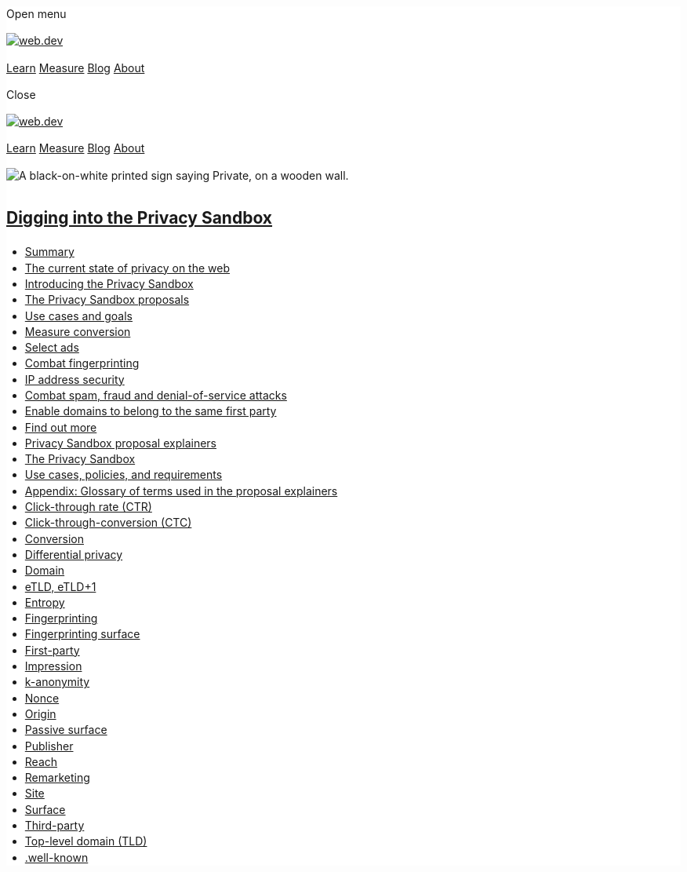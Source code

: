 <span class="w-tooltip w-tooltip--left">Open menu</span>

<a href="/" class="header-default__logo-link gc-analytics-event"><img src="/images/lockup.svg" alt="web.dev" class="header-default__logo" width="125" height="30" /></a>

<a href="/learn/" class="header-default__link gc-analytics-event">Learn</a> <a href="/measure/" class="header-default__link gc-analytics-event">Measure</a> <a href="/blog/" class="header-default__link gc-analytics-event">Blog</a> <a href="/about/" class="header-default__link gc-analytics-event">About</a>

<span class="w-tooltip">Close</span>

<a href="/" class="gc-analytics-event"><img src="/images/lockup.svg" alt="web.dev" class="drawer-default__logo" width="125" height="30" /></a>

<a href="/learn/" class="drawer-default__link gc-analytics-event">Learn</a> <a href="/measure/" class="drawer-default__link gc-analytics-event">Measure</a> <a href="/blog/" class="drawer-default__link gc-analytics-event">Blog</a> <a href="/about/" class="drawer-default__link gc-analytics-event">About</a>

<img src="https://web-dev.imgix.net/image/admin/5F89q0kLUOLWvYtNJeWZ.jpg?auto=format" alt="A black-on-white printed sign saying Private, on a wooden wall." class="w-hero w-hero--cover" sizes="100vw" srcset="https://web-dev.imgix.net/image/admin/5F89q0kLUOLWvYtNJeWZ.jpg?auto=format&amp;w=200 200w,     https://web-dev.imgix.net/image/admin/5F89q0kLUOLWvYtNJeWZ.jpg?auto=format&amp;w=228 228w,     https://web-dev.imgix.net/image/admin/5F89q0kLUOLWvYtNJeWZ.jpg?auto=format&amp;w=260 260w,     https://web-dev.imgix.net/image/admin/5F89q0kLUOLWvYtNJeWZ.jpg?auto=format&amp;w=296 296w,     https://web-dev.imgix.net/image/admin/5F89q0kLUOLWvYtNJeWZ.jpg?auto=format&amp;w=338 338w,     https://web-dev.imgix.net/image/admin/5F89q0kLUOLWvYtNJeWZ.jpg?auto=format&amp;w=385 385w,     https://web-dev.imgix.net/image/admin/5F89q0kLUOLWvYtNJeWZ.jpg?auto=format&amp;w=439 439w,     https://web-dev.imgix.net/image/admin/5F89q0kLUOLWvYtNJeWZ.jpg?auto=format&amp;w=500 500w,     https://web-dev.imgix.net/image/admin/5F89q0kLUOLWvYtNJeWZ.jpg?auto=format&amp;w=571 571w,     https://web-dev.imgix.net/image/admin/5F89q0kLUOLWvYtNJeWZ.jpg?auto=format&amp;w=650 650w,     https://web-dev.imgix.net/image/admin/5F89q0kLUOLWvYtNJeWZ.jpg?auto=format&amp;w=741 741w,     https://web-dev.imgix.net/image/admin/5F89q0kLUOLWvYtNJeWZ.jpg?auto=format&amp;w=845 845w,     https://web-dev.imgix.net/image/admin/5F89q0kLUOLWvYtNJeWZ.jpg?auto=format&amp;w=964 964w,     https://web-dev.imgix.net/image/admin/5F89q0kLUOLWvYtNJeWZ.jpg?auto=format&amp;w=1098 1098w,     https://web-dev.imgix.net/image/admin/5F89q0kLUOLWvYtNJeWZ.jpg?auto=format&amp;w=1252 1252w,     https://web-dev.imgix.net/image/admin/5F89q0kLUOLWvYtNJeWZ.jpg?auto=format&amp;w=1428 1428w,     https://web-dev.imgix.net/image/admin/5F89q0kLUOLWvYtNJeWZ.jpg?auto=format&amp;w=1600 1600w" width="1600" height="480" />

## <a href="#digging-into-the-privacy-sandbox" class="w-toc__header--link">Digging into the Privacy Sandbox</a>

- [Summary](#summary)
- [The current state of privacy on the web](#background)
- [Introducing the Privacy Sandbox](#introduction)
- [The Privacy Sandbox proposals](#proposals)
- [Use cases and goals](#use-cases-and-goals)
- [Measure conversion](#measure-conversion)
- [Select ads](#select-ads)
- [Combat fingerprinting](#combat-fingerprinting)
- [IP address security](#ip-address-security)
- [Combat spam, fraud and denial-of-service attacks](#combat-spam-fraud-and-denial-of-service-attacks)
- [Enable domains to belong to the same first party](#enable-domains-to-belong-to-the-same-first-party)
- [Find out more](#find-out-more)
- [Privacy Sandbox proposal explainers](#explainers)
- [The Privacy Sandbox](#the-privacy-sandbox)
- [Use cases, policies, and requirements](#use-cases-policies-requirements)
- [Appendix: Glossary of terms used in the proposal explainers](#glossary)
- [Click-through rate (CTR)](#glossary-ctr)
- [Click-through-conversion (CTC)](#glossary-ctc)
- [Conversion](#conversion)
- [Differential privacy](#differential-privacy)
- [Domain](#domain)
- [eTLD, eTLD+1](#glossary-etld)
- [Entropy](#entropy)
- [Fingerprinting](#glossary-fingerprinting)
- [Fingerprinting surface](#glossary-fingerprinting-surface)
- [First-party](#glossary-first-party)
- [Impression](#glossary-impression)
- [k-anonymity](#k-anonymity)
- [Nonce](#nonce)
- [Origin](#origin)
- [Passive surface](#glossary-passive-surface)
- [Publisher](#publisher)
- [Reach](#reach)
- [Remarketing](#remarketing)
- [Site](#site)
- [Surface](#surface)
- [Third-party](#glossary-third-party)
- [Top-level domain (TLD)](#glossary-tld)
- [.well-known](#.well-known)
